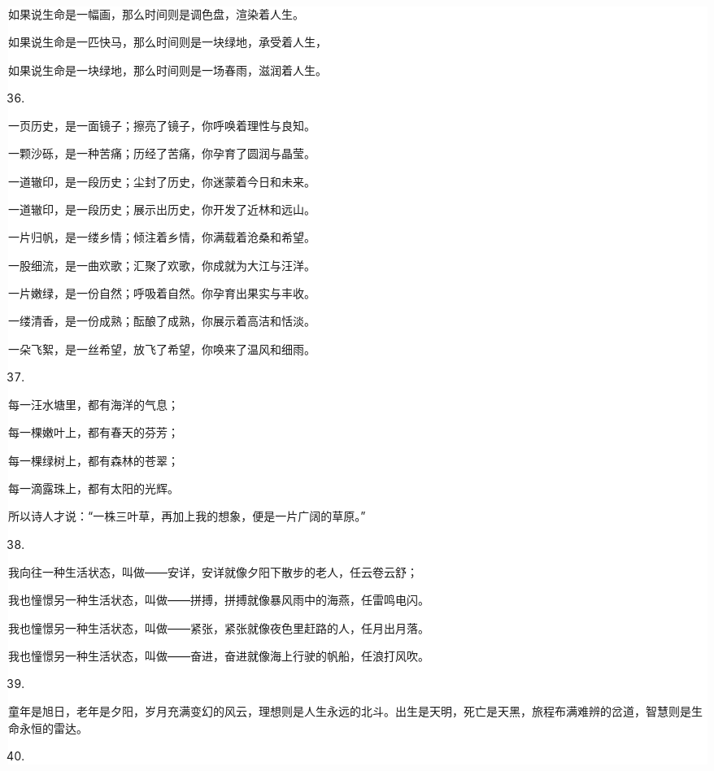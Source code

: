 如果说生命是一幅画，那么时间则是调色盘，渲染着人生。

如果说生命是一匹快马，那么时间则是一块绿地，承受着人生，

如果说生命是一块绿地，那么时间则是一场春雨，滋润着人生。



36.



一页历史，是一面镜子；擦亮了镜子，你呼唤着理性与良知。

一颗沙砾，是一种苦痛；历经了苦痛，你孕育了圆润与晶莹。

一道辙印，是一段历史；尘封了历史，你迷蒙着今日和未来。

一道辙印，是一段历史；展示出历史，你开发了近林和远山。

一片归帆，是一缕乡情；倾注着乡情，你满载着沧桑和希望。

一股细流，是一曲欢歌；汇聚了欢歌，你成就为大江与汪洋。

一片嫩绿，是一份自然；呼吸着自然。你孕育出果实与丰收。

一缕清香，是一份成熟；酝酿了成熟，你展示着高洁和恬淡。

一朵飞絮，是一丝希望，放飞了希望，你唤来了温风和细雨。



37.



每一汪水塘里，都有海洋的气息；

每一棵嫩叶上，都有春天的芬芳；

每一棵绿树上，都有森林的苍翠；

每一滴露珠上，都有太阳的光辉。

所以诗人才说：“一株三叶草，再加上我的想象，便是一片广阔的草原。”



38.



我向往一种生活状态，叫做——安详，安详就像夕阳下散步的老人，任云卷云舒；

我也憧憬另一种生活状态，叫做——拼搏，拼搏就像暴风雨中的海燕，任雷鸣电闪。

我也憧憬另一种生活状态，叫做——紧张，紧张就像夜色里赶路的人，任月出月落。

我也憧憬另一种生活状态，叫做——奋进，奋进就像海上行驶的帆船，任浪打风吹。



39.



童年是旭日，老年是夕阳，岁月充满变幻的风云，理想则是人生永远的北斗。出生是天明，死亡是天黑，旅程布满难辨的岔道，智慧则是生命永恒的雷达。



40.
